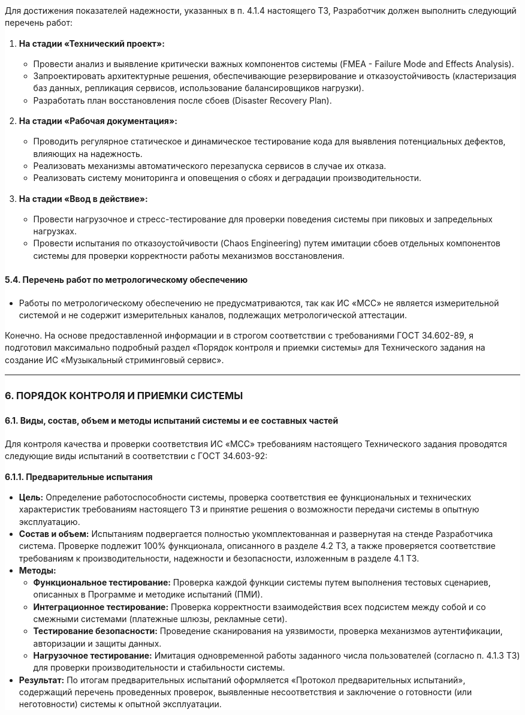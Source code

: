 Для достижения показателей надежности, указанных в п. 4.1.4 настоящего ТЗ, Разработчик должен выполнить следующий перечень работ:

1.  **На стадии «Технический проект»:**
    *   Провести анализ и выявление критически важных компонентов системы (FMEA - Failure Mode and Effects Analysis).
    *   Запроектировать архитектурные решения, обеспечивающие резервирование и отказоустойчивость (кластеризация баз данных, репликация сервисов, использование балансировщиков нагрузки).
    *   Разработать план восстановления после сбоев (Disaster Recovery Plan).

2.  **На стадии «Рабочая документация»:**
    *   Проводить регулярное статическое и динамическое тестирование кода для выявления потенциальных дефектов, влияющих на надежность.
    *   Реализовать механизмы автоматического перезапуска сервисов в случае их отказа.
    *   Реализовать систему мониторинга и оповещения о сбоях и деградации производительности.

3.  **На стадии «Ввод в действие»:**
    *   Провести нагрузочное и стресс-тестирование для проверки поведения системы при пиковых и запредельных нагрузках.
    *   Провести испытания по отказоустойчивости (Chaos Engineering) путем имитации сбоев отдельных компонентов системы для проверки корректности работы механизмов восстановления.

#### **5.4. Перечень работ по метрологическому обеспечению**

*   Работы по метрологическому обеспечению не предусматриваются, так как ИС «МСС» не является измерительной системой и не содержит измерительных каналов, подлежащих метрологической аттестации.

Конечно. На основе предоставленной информации и в строгом соответствии с требованиями ГОСТ 34.602-89, я подготовил максимально подробный раздел «Порядок контроля и приемки системы» для Технического задания на создание ИС «Музыкальный стриминговый сервис».

---

### **6. ПОРЯДОК КОНТРОЛЯ И ПРИЕМКИ СИСТЕМЫ**

#### **6.1. Виды, состав, объем и методы испытаний системы и ее составных частей**

Для контроля качества и проверки соответствия ИС «МСС» требованиям настоящего Технического задания проводятся следующие виды испытаний в соответствии с ГОСТ 34.603-92:

**6.1.1. Предварительные испытания**

*   **Цель:** Определение работоспособности системы, проверка соответствия ее функциональных и технических характеристик требованиям настоящего ТЗ и принятие решения о возможности передачи системы в опытную эксплуатацию.
*   **Состав и объем:** Испытаниям подвергается полностью укомплектованная и развернутая на стенде Разработчика система. Проверке подлежит 100% функционала, описанного в разделе 4.2 ТЗ, а также проверяется соответствие требованиям к производительности, надежности и безопасности, изложенным в разделе 4.1 ТЗ.
*   **Методы:**
    *   **Функциональное тестирование:** Проверка каждой функции системы путем выполнения тестовых сценариев, описанных в Программе и методике испытаний (ПМИ).
    *   **Интеграционное тестирование:** Проверка корректности взаимодействия всех подсистем между собой и со смежными системами (платежные шлюзы, рекламные сети).
    *   **Тестирование безопасности:** Проведение сканирования на уязвимости, проверка механизмов аутентификации, авторизации и защиты данных.
    *   **Нагрузочное тестирование:** Имитация одновременной работы заданного числа пользователей (согласно п. 4.1.3 ТЗ) для проверки производительности и стабильности системы.
*   **Результат:** По итогам предварительных испытаний оформляется «Протокол предварительных испытаний», содержащий перечень проведенных проверок, выявленные несоответствия и заключение о готовности (или неготовности) системы к опытной эксплуатации.
